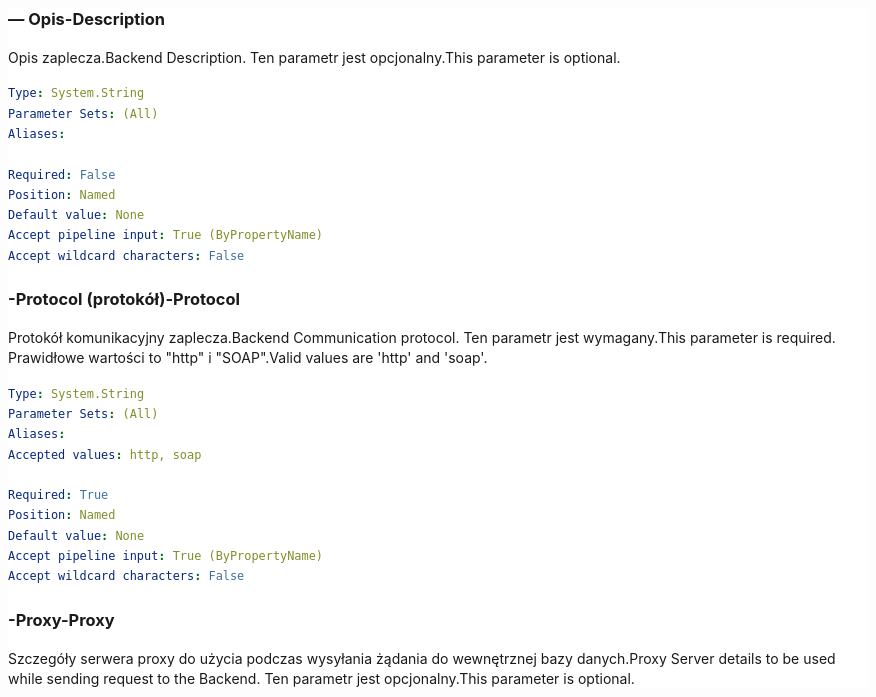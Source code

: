 ### <span data-ttu-id="6a5ec-123">— Opis</span><span class="sxs-lookup"><span data-stu-id="6a5ec-123">-Description</span></span>
<span data-ttu-id="6a5ec-124">Opis zaplecza.</span><span class="sxs-lookup"><span data-stu-id="6a5ec-124">Backend Description.</span></span>
<span data-ttu-id="6a5ec-125">Ten parametr jest opcjonalny.</span><span class="sxs-lookup"><span data-stu-id="6a5ec-125">This parameter is optional.</span></span>

```yaml
Type: System.String
Parameter Sets: (All)
Aliases:

Required: False
Position: Named
Default value: None
Accept pipeline input: True (ByPropertyName)
Accept wildcard characters: False
```

### <span data-ttu-id="6a5ec-126">-Protocol (protokół)</span><span class="sxs-lookup"><span data-stu-id="6a5ec-126">-Protocol</span></span>
<span data-ttu-id="6a5ec-127">Protokół komunikacyjny zaplecza.</span><span class="sxs-lookup"><span data-stu-id="6a5ec-127">Backend Communication protocol.</span></span>
<span data-ttu-id="6a5ec-128">Ten parametr jest wymagany.</span><span class="sxs-lookup"><span data-stu-id="6a5ec-128">This parameter is required.</span></span>
<span data-ttu-id="6a5ec-129">Prawidłowe wartości to "http" i "SOAP".</span><span class="sxs-lookup"><span data-stu-id="6a5ec-129">Valid values are 'http' and 'soap'.</span></span>

```yaml
Type: System.String
Parameter Sets: (All)
Aliases:
Accepted values: http, soap

Required: True
Position: Named
Default value: None
Accept pipeline input: True (ByPropertyName)
Accept wildcard characters: False
```

### <span data-ttu-id="6a5ec-130">-Proxy</span><span class="sxs-lookup"><span data-stu-id="6a5ec-130">-Proxy</span></span>
<span data-ttu-id="6a5ec-131">Szczegóły serwera proxy do użycia podczas wysyłania żądania do wewnętrznej bazy danych.</span><span class="sxs-lookup"><span data-stu-id="6a5ec-131">Proxy Server details to be used while sending request to the Backend.</span></span>
<span data-ttu-id="6a5ec-132">Ten parametr jest opcjonalny.</span><span class="sxs-lookup"><span data-stu-id="6a5ec-132">This parameter is optional.</span></span>
